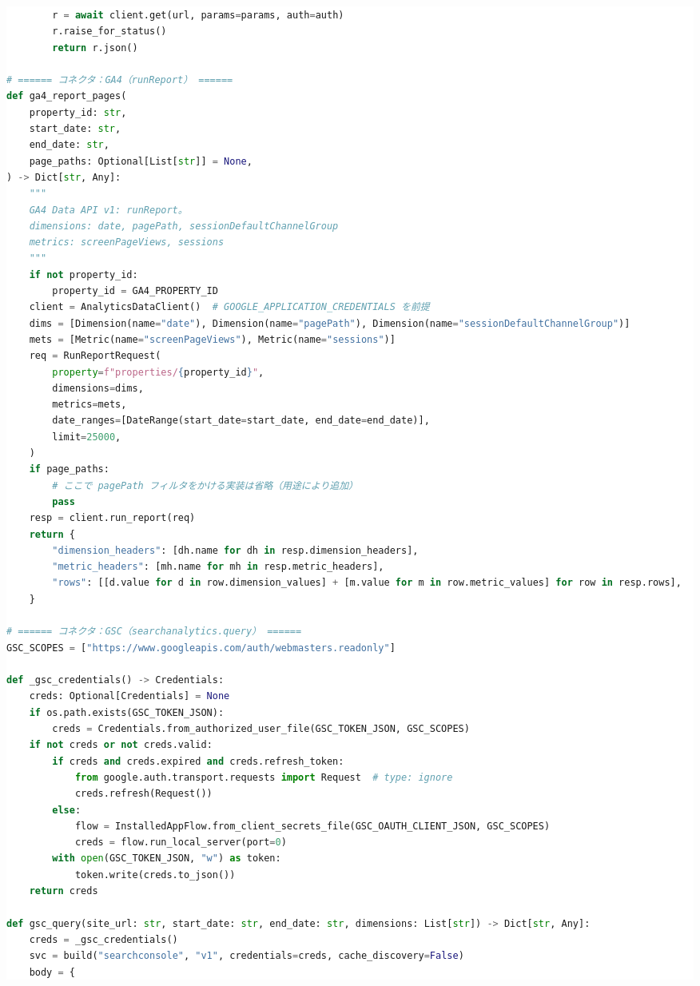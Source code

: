 ```python
        r = await client.get(url, params=params, auth=auth)
        r.raise_for_status()
        return r.json()

# ====== コネクタ：GA4（runReport） ======
def ga4_report_pages(
    property_id: str,
    start_date: str,
    end_date: str,
    page_paths: Optional[List[str]] = None,
) -> Dict[str, Any]:
    """
    GA4 Data API v1: runReport。
    dimensions: date, pagePath, sessionDefaultChannelGroup
    metrics: screenPageViews, sessions
    """
    if not property_id:
        property_id = GA4_PROPERTY_ID
    client = AnalyticsDataClient()  # GOOGLE_APPLICATION_CREDENTIALS を前提
    dims = [Dimension(name="date"), Dimension(name="pagePath"), Dimension(name="sessionDefaultChannelGroup")]
    mets = [Metric(name="screenPageViews"), Metric(name="sessions")]
    req = RunReportRequest(
        property=f"properties/{property_id}",
        dimensions=dims,
        metrics=mets,
        date_ranges=[DateRange(start_date=start_date, end_date=end_date)],
        limit=25000,
    )
    if page_paths:
        # ここで pagePath フィルタをかける実装は省略（用途により追加）
        pass
    resp = client.run_report(req)
    return {
        "dimension_headers": [dh.name for dh in resp.dimension_headers],
        "metric_headers": [mh.name for mh in resp.metric_headers],
        "rows": [[d.value for d in row.dimension_values] + [m.value for m in row.metric_values] for row in resp.rows],
    }

# ====== コネクタ：GSC（searchanalytics.query） ======
GSC_SCOPES = ["https://www.googleapis.com/auth/webmasters.readonly"]

def _gsc_credentials() -> Credentials:
    creds: Optional[Credentials] = None
    if os.path.exists(GSC_TOKEN_JSON):
        creds = Credentials.from_authorized_user_file(GSC_TOKEN_JSON, GSC_SCOPES)
    if not creds or not creds.valid:
        if creds and creds.expired and creds.refresh_token:
            from google.auth.transport.requests import Request  # type: ignore
            creds.refresh(Request())
        else:
            flow = InstalledAppFlow.from_client_secrets_file(GSC_OAUTH_CLIENT_JSON, GSC_SCOPES)
            creds = flow.run_local_server(port=0)
        with open(GSC_TOKEN_JSON, "w") as token:
            token.write(creds.to_json())
    return creds

def gsc_query(site_url: str, start_date: str, end_date: str, dimensions: List[str]) -> Dict[str, Any]:
    creds = _gsc_credentials()
    svc = build("searchconsole", "v1", credentials=creds, cache_discovery=False)
    body = {
```

[1]: https://pypi.org/project/openai-agents/ "openai-agents · PyPI"
[2]: https://docs.astral.sh/uv/guides/scripts/ "Running scripts | uv"
[3]: https://developer.wordpress.org/rest-api/reference/posts/ "Posts – REST API Handbook | Developer.WordPress.org"
[4]: https://developers.google.com/analytics/devguides/reporting/data/v1 "Google Analytics Data API Overview  |  Google for Developers"
[5]: https://developers.google.com/webmaster-tools/v1/searchanalytics/query?utm_source=chatgpt.com "Search Analytics: query | Search Console API"
[6]: https://serpapi.com/search-api "Google Search Engine Results API - SerpApi"
[7]: https://github.com/ahrefs/ahrefs-mcp-server "GitHub - ahrefs/ahrefs-mcp-server: Official Ahrefs MCP Server"
[8]: https://openai.github.io/openai-agents-python/ref/agent_output/ "Agent output - OpenAI Agents SDK"
[9]: https://openai.github.io/openai-agents-python/mcp/ "Model context protocol (MCP) - OpenAI Agents SDK"
[10]: https://pypi.org/project/openai/ "openai · PyPI"
[11]: https://pypi.org/project/google-analytics-data/?utm_source=chatgpt.com "google-analytics-data"
[12]: https://pypi.org/project/google-api-python-client/?utm_source=chatgpt.com "google-api-python-client"
[13]: https://platform.openai.com/docs/guides/structured-outputs?utm_source=chatgpt.com "Structured model outputs - OpenAI API"
[14]: https://openai.github.io/openai-agents-python/ "OpenAI Agents SDK"
[15]: https://developer.wordpress.org/rest-api/reference/application-passwords/?utm_source=chatgpt.com "Application Passwords – REST API Handbook"
[16]: https://developers.google.com/webmaster-tools/v1/quickstart/quickstart-python?utm_source=chatgpt.com "Quickstart: Run a Search Console App in Python"
[17]: https://developers.google.com/analytics/devguides/reporting/data/v1/quickstart?utm_source=chatgpt.com "Google Analytics API quickstart"
[18]: https://platform.openai.com/docs/guides/tools-web-search?api-mode=responses&utm_source=chatgpt.com "Enable web search with Responses API"
[19]: https://platform.openai.com/docs/api-reference/responses?utm_source=chatgpt.com "Responses API reference"